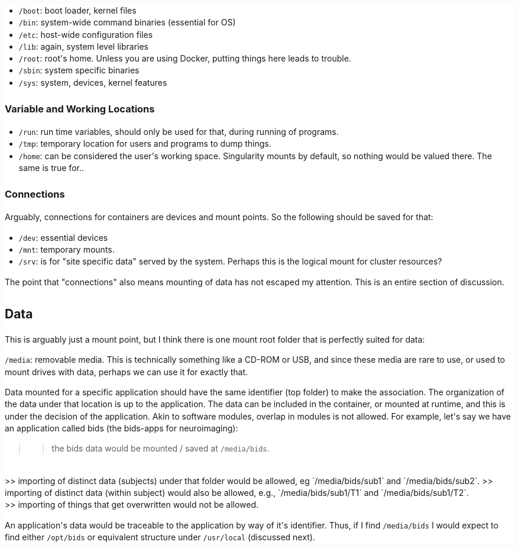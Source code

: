  - `/boot`: boot loader, kernel files
 - `/bin`: system-wide command binaries (essential for OS)
 - `/etc`: host-wide configuration files
 - `/lib`: again, system level libraries
 - `/root`: root's home. Unless you are using Docker, putting things here leads to trouble.
 - `/sbin`: system specific binaries
 - `/sys`: system, devices, kernel features


### Variable and Working Locations

 - `/run`: run time variables, should only be used for that, during running of programs.
 - `/tmp`: temporary location for users and programs to dump things.
 - `/home`: can be considered the user's working space. Singularity mounts by default, so nothing would be valued there. The same is true for..


### Connections
Arguably, connections for containers are devices and mount points. So the following should be saved for that:

 - `/dev`: essential devices
 - `/mnt`: temporary mounts.
 - `/srv`: is for "site specific data" served by the system. Perhaps this is the logical mount for cluster resources?

The point that "connections" also means mounting of data has not escaped my attention. This is an entire section of discussion.


## Data
This is arguably just a mount point, but I think there is one mount root folder that is perfectly suited for data:

`/media`: removable media. This is technically something like a CD-ROM or USB, and since these media are rare to use, or used to mount drives with data, perhaps we can use it for exactly that.

Data mounted for a specific application should have the same identifier (top folder) to make the association. The organization of the data under that location is up to the application. The data can be included in the container, or mounted at runtime, and this is under the decision of the application. Akin to software modules, overlap in modules is not allowed. For example, let's say we have an application called bids (the bids-apps for neuroimaging):

 >> the bids data would be mounted / saved at `/media/bids`.
<br>
 >> importing of distinct data (subjects) under that folder would be allowed, eg `/media/bids/sub1` and `/media/bids/sub2`.
>> importing of distinct data (within subject) would also be allowed, e.g., `/media/bids/sub1/T1` and `/media/bids/sub1/T2`.
<br>
>> importing of things that get overwritten would not be allowed.
<br>

An application's data would be traceable to the application by way of it's identifier. Thus, if I find `/media/bids` I would expect to find either `/opt/bids` or equivalent structure under `/usr/local` (discussed next). 

